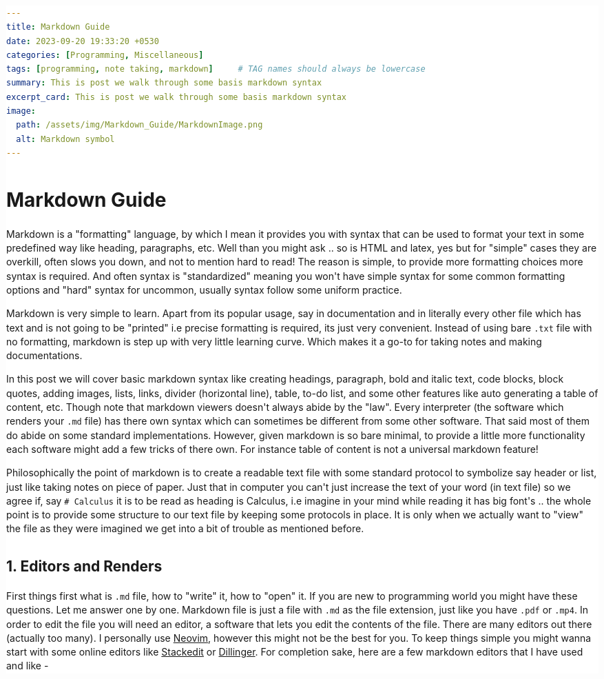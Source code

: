 ```yaml
---
title: Markdown Guide 
date: 2023-09-20 19:33:20 +0530
categories: [Programming, Miscellaneous]
tags: [programming, note taking, markdown]     # TAG names should always be lowercase
summary: This is post we walk through some basis markdown syntax 
excerpt_card: This is post we walk through some basis markdown syntax 
image:
  path: /assets/img/Markdown_Guide/MarkdownImage.png
  alt: Markdown symbol 
---
```


# Markdown Guide

Markdown is a "formatting" language, by which I mean it provides you with syntax that can be used to format your text in some predefined way like heading, paragraphs, etc. Well than you might ask .. so is HTML and latex, yes but for "simple" cases they are overkill, often slows you down, and not to mention hard to read! The reason is simple, to provide more formatting choices more syntax is required. And often syntax is "standardized" meaning you won't have simple syntax for some common formatting options and "hard" syntax for uncommon, usually syntax follow some uniform practice.

Markdown is very simple to learn. Apart from its popular usage, say in documentation and in literally every other file which has text and is not going to be "printed" i.e precise formatting is required, its just very convenient. Instead of using bare `.txt` file with no formatting, markdown is step up with very little learning curve. Which makes it a go-to for taking notes and making documentations.

In this post we will cover basic markdown syntax like creating headings, paragraph, bold and italic text, code blocks, block quotes, adding images, lists, links, divider (horizontal line), table, to-do list, and some other features like auto generating a table of content, etc. Though note that markdown viewers doesn't always abide by the "law". Every interpreter (the software which renders your `.md` file) has there own syntax which can sometimes be different from some other software. That said most of them do abide on some standard implementations. However, given markdown is so bare minimal, to provide a little more functionality each software might add a few tricks of there own. For instance table of content is not a universal markdown feature!

Philosophically the point of markdown is to create a readable text file with some standard protocol to symbolize say header or list, just like taking notes on piece of paper. Just that in computer you can't just increase the text of your word (in text file) so we agree if, say `# Calculus` it is to be read as heading is Calculus, i.e imagine in your mind while reading it has big font's .. the whole point is to provide some structure to our text file by keeping some protocols in place. It is only when we actually want to "view" the file as they were imagined we get into a bit of trouble as mentioned before.

## 1. Editors and Renders

First things first what is `.md` file, how to "write" it, how to "open" it. If you are new to programming world you might have these questions. Let me answer one by one. Markdown file is just a file with `.md` as the file extension, just like you have `.pdf` or `.mp4`. In order to edit the file you will need an editor, a software that lets you edit the contents of the file. There are many editors out there (actually too many). I personally use [Neovim](https://neovim.io/), however this might not be the best for you. To keep things simple you might wanna start with some online editors like [Stackedit](https://stackedit.io/) or [Dillinger](https://dillinger.io/). For completion sake, here are a few markdown editors that I have used and like -


[^1]: Ignore air resistance..
[^assume]: Let this object have same velocity as first object.